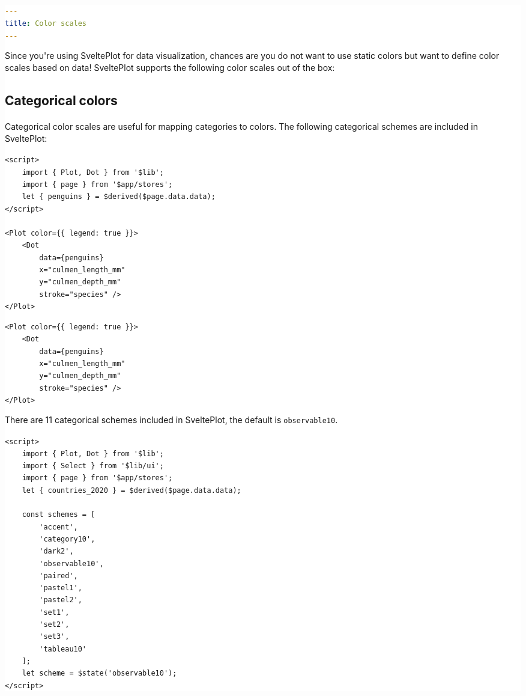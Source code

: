 ```yaml
---
title: Color scales
---
```


Since you're using SveltePlot for data visualization, chances are you do not want to use static colors but want to define color scales based on data! SveltePlot supports the following color scales out of the box:

## Categorical colors

Categorical color scales are useful for mapping categories to colors. The following categorical schemes are included in SveltePlot:

```svelte live
<script>
    import { Plot, Dot } from '$lib';
    import { page } from '$app/stores';
    let { penguins } = $derived($page.data.data);
</script>

<Plot color={{ legend: true }}>
    <Dot
        data={penguins}
        x="culmen_length_mm"
        y="culmen_depth_mm"
        stroke="species" />
</Plot>
```

```svelte
<Plot color={{ legend: true }}>
    <Dot
        data={penguins}
        x="culmen_length_mm"
        y="culmen_depth_mm"
        stroke="species" />
</Plot>
```

There are 11 categorical schemes included in SveltePlot, the default is `observable10`.

```svelte live
<script>
    import { Plot, Dot } from '$lib';
    import { Select } from '$lib/ui';
    import { page } from '$app/stores';
    let { countries_2020 } = $derived($page.data.data);

    const schemes = [
        'accent',
        'category10',
        'dark2',
        'observable10',
        'paired',
        'pastel1',
        'pastel2',
        'set1',
        'set2',
        'set3',
        'tableau10'
    ];
    let scheme = $state('observable10');
</script>

```